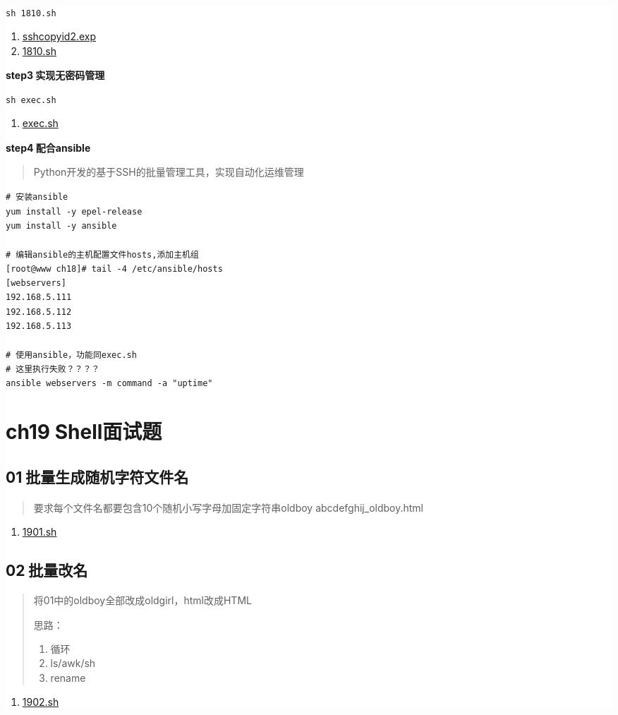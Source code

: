 ```shell
sh 1810.sh
```

1. [sshcopyid2.exp](ch18/sshcopyid2.exp)
2. [1810.sh](ch18/1810.sh)

**step3 实现无密码管理**

```shell
sh exec.sh
```

1. [exec.sh](ch18/exec.sh)

**step4 配合ansible**

> Python开发的基于SSH的批量管理工具，实现自动化运维管理

```shell
# 安装ansible
yum install -y epel-release
yum install -y ansible

# 编辑ansible的主机配置文件hosts,添加主机组
[root@www ch18]# tail -4 /etc/ansible/hosts
[webservers]
192.168.5.111
192.168.5.112
192.168.5.113

# 使用ansible，功能同exec.sh
# 这里执行失败？？？？
ansible webservers -m command -a "uptime"
```

# ch19 Shell面试题

 ## 01 批量生成随机字符文件名

> 要求每个文件名都要包含10个随机小写字母加固定字符串oldboy abcdefghij_oldboy.html

1. [1901.sh](ch19/1901.sh)

## 02 批量改名

> 将01中的oldboy全部改成oldgirl，html改成HTML
>
> 思路：
>
> 1. 循环
> 2. ls/awk/sh
> 3. rename

1. [1902.sh](ch19/1902.sh)

